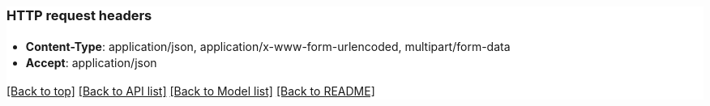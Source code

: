 ### HTTP request headers

- **Content-Type**: application/json, application/x-www-form-urlencoded, multipart/form-data
- **Accept**: application/json

[[Back to top]](#) [[Back to API list]](../README.md#documentation-for-api-endpoints)
[[Back to Model list]](../README.md#documentation-for-models)
[[Back to README]](../README.md)

